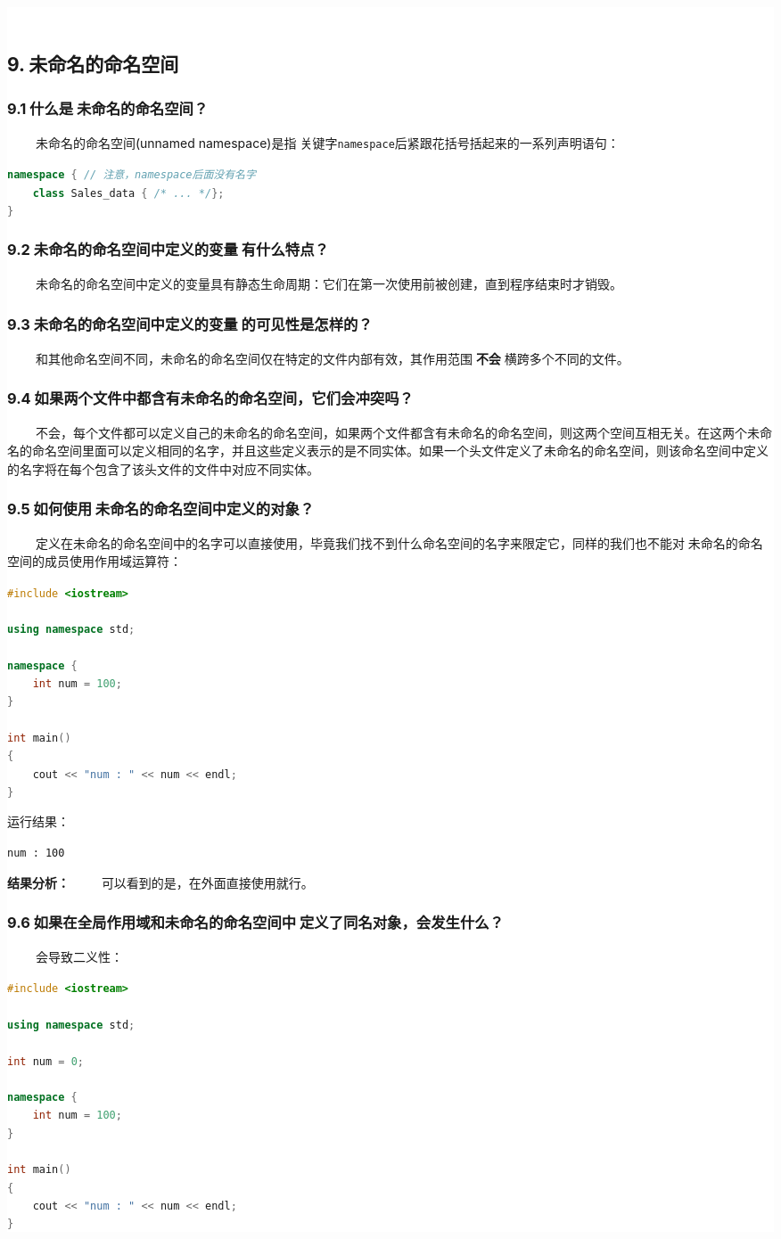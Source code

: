```
```

&emsp;
## 9. 未命名的命名空间
### 9.1 什么是 未命名的命名空间？
&emsp;&emsp; 未命名的命名空间(unnamed namespace)是指 关键字`namespace`后紧跟花括号括起来的一系列声明语句：
```cpp
namespace { // 注意，namespace后面没有名字
    class Sales_data { /* ... */};
}
```

### 9.2 未命名的命名空间中定义的变量 有什么特点？
&emsp;&emsp; 未命名的命名空间中定义的变量具有静态生命周期：它们在第一次使用前被创建，直到程序结束时才销毁。

### 9.3 未命名的命名空间中定义的变量 的可见性是怎样的？
&emsp;&emsp; 和其他命名空间不同，未命名的命名空间仅在特定的文件内部有效，其作用范围 **不会** 横跨多个不同的文件。

### 9.4 如果两个文件中都含有未命名的命名空间，它们会冲突吗？
&emsp;&emsp; 不会，每个文件都可以定义自己的未命名的命名空间，如果两个文件都含有未命名的命名空间，则这两个空间互相无关。在这两个未命名的命名空间里面可以定义相同的名字，并且这些定义表示的是不同实体。如果一个头文件定义了未命名的命名空间，则该命名空间中定义的名字将在每个包含了该头文件的文件中对应不同实体。

### 9.5 如何使用 未命名的命名空间中定义的对象？
&emsp;&emsp; 定义在未命名的命名空间中的名字可以直接使用，毕竟我们找不到什么命名空间的名字来限定它，同样的我们也不能对 未命名的命名空间的成员使用作用域运算符：
```cpp
#include <iostream>

using namespace std;

namespace {
    int num = 100;
}

int main()
{
    cout << "num : " << num << endl;
}
```
运行结果：
```
num : 100
```
**结果分析：**
&emsp;&emsp; 可以看到的是，在外面直接使用就行。

### 9.6 如果在全局作用域和未命名的命名空间中 定义了同名对象，会发生什么？
&emsp;&emsp; 会导致二义性：
```cpp
#include <iostream>

using namespace std;

int num = 0;

namespace {
    int num = 100;
}

int main()
{
    cout << "num : " << num << endl;
}
```